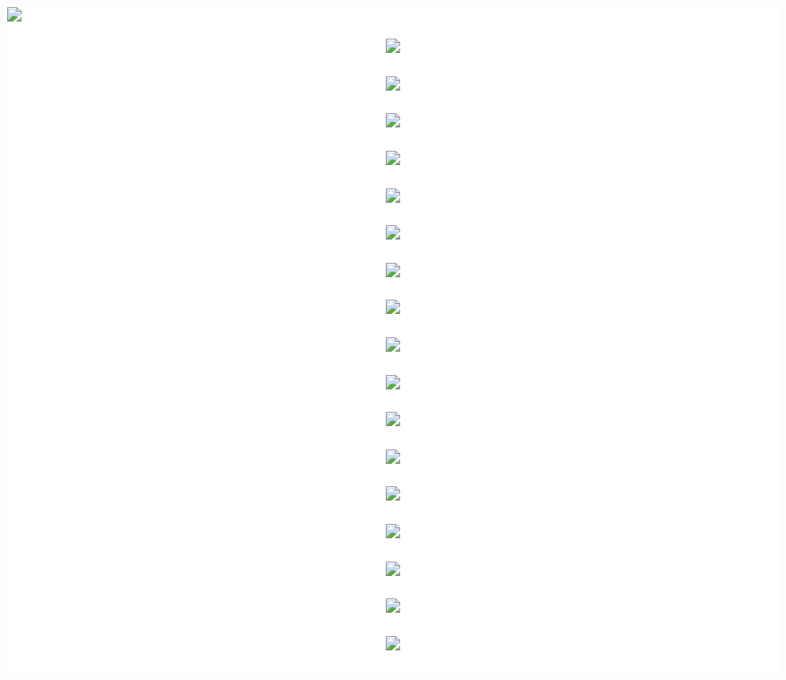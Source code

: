 <img src="{{ site.nasurl }}/enlsparker/2018-05-blog-post_16/050.png"/></div>
<br/>
<div class="separator" style="clear: both; text-align: center;">
<img src="{{ site.nasurl }}/enlsparker/2018-05-blog-post_16/051.png"/></div>
<br/>
<div class="separator" style="clear: both; text-align: center;">
<img src="{{ site.nasurl }}/enlsparker/2018-05-blog-post_16/052.png"/></div>
<br/>
<div class="separator" style="clear: both; text-align: center;">
<img src="{{ site.nasurl }}/enlsparker/2018-05-blog-post_16/053.png"/></div>
<br/>
<div class="separator" style="clear: both; text-align: center;">
<img src="{{ site.nasurl }}/enlsparker/2018-05-blog-post_16/054.png"/></div>
<br/>
<div class="separator" style="clear: both; text-align: center;">
<img src="{{ site.nasurl }}/enlsparker/2018-05-blog-post_16/055.png"/></div>
<br/>
<div class="separator" style="clear: both; text-align: center;">
<img src="{{ site.nasurl }}/enlsparker/2018-05-blog-post_16/056.png"/></div>
<br/>
<div class="separator" style="clear: both; text-align: center;">
<img src="{{ site.nasurl }}/enlsparker/2018-05-blog-post_16/057.png"/></div>
<br/>
<div class="separator" style="clear: both; text-align: center;">
<img src="{{ site.nasurl }}/enlsparker/2018-05-blog-post_16/058.png"/></div>
<br/>
<div class="separator" style="clear: both; text-align: center;">
<img src="{{ site.nasurl }}/enlsparker/2018-05-blog-post_16/059.png"/></div>
<br/>
<div class="separator" style="clear: both; text-align: center;">
<img src="{{ site.nasurl }}/enlsparker/2018-05-blog-post_16/060.png"/></div>
<br/>
<div class="separator" style="clear: both; text-align: center;">
<img src="{{ site.nasurl }}/enlsparker/2018-05-blog-post_16/061.png"/></div>
<br/>
<div class="separator" style="clear: both; text-align: center;">
<img src="{{ site.nasurl }}/enlsparker/2018-05-blog-post_16/062.png"/></div>
<br/>
<div class="separator" style="clear: both; text-align: center;">
<img src="{{ site.nasurl }}/enlsparker/2018-05-blog-post_16/063.png"/></div>
<br/>
<div class="separator" style="clear: both; text-align: center;">
<img src="{{ site.nasurl }}/enlsparker/2018-05-blog-post_16/064.png"/></div>
<br/>
<div class="separator" style="clear: both; text-align: center;">
<img src="{{ site.nasurl }}/enlsparker/2018-05-blog-post_16/065.png"/></div>
<br/>
<div class="separator" style="clear: both; text-align: center;">
<img src="{{ site.nasurl }}/enlsparker/2018-05-blog-post_16/066.png"/></div>
<br/>
<div class="separator" style="clear: both; text-align: center;">
<img src="{{ site.nasurl }}/enlsparker/2018-05-blog-post_16/067.png"/></div>
<br/>